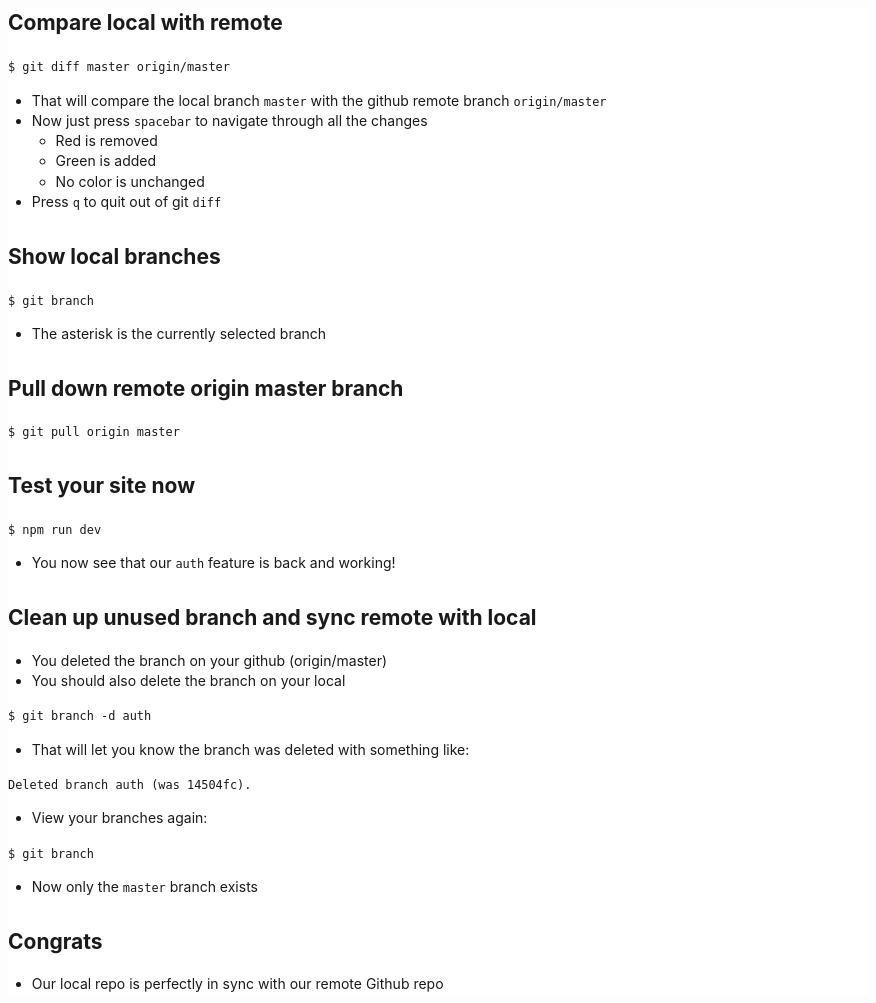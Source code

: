 ## Compare local with remote
`$ git diff master origin/master`

* That will compare the local branch `master` with the github remote branch `origin/master`
* Now just press `spacebar` to navigate through all the changes
    - Red is removed
    - Green is added
    - No color is unchanged
* Press `q` to quit out of git `diff`

## Show local branches
`$ git branch`

* The asterisk is the currently selected branch

## Pull down remote origin master branch
`$ git pull origin master`

## Test your site now
`$ npm run dev`

* You now see that our `auth` feature is back and working!

## Clean up unused branch and sync remote with local
* You deleted the branch on your github (origin/master)
* You should also delete the branch on your local

`$ git branch -d auth`

* That will let you know the branch was deleted with something like:

`Deleted branch auth (was 14504fc).`

* View your branches again:

`$ git branch`

* Now only the `master` branch exists

## Congrats
* Our local repo is perfectly in sync with our remote Github repo
